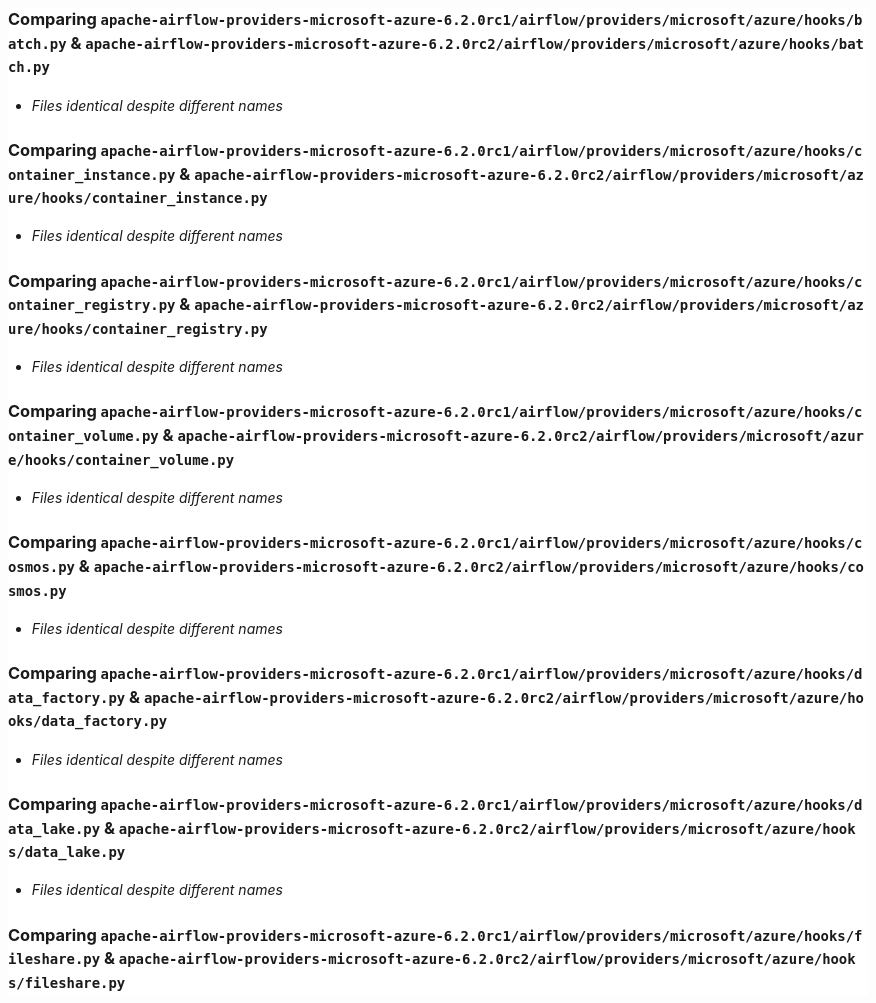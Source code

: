 ### Comparing `apache-airflow-providers-microsoft-azure-6.2.0rc1/airflow/providers/microsoft/azure/hooks/batch.py` & `apache-airflow-providers-microsoft-azure-6.2.0rc2/airflow/providers/microsoft/azure/hooks/batch.py`

 * *Files identical despite different names*

### Comparing `apache-airflow-providers-microsoft-azure-6.2.0rc1/airflow/providers/microsoft/azure/hooks/container_instance.py` & `apache-airflow-providers-microsoft-azure-6.2.0rc2/airflow/providers/microsoft/azure/hooks/container_instance.py`

 * *Files identical despite different names*

### Comparing `apache-airflow-providers-microsoft-azure-6.2.0rc1/airflow/providers/microsoft/azure/hooks/container_registry.py` & `apache-airflow-providers-microsoft-azure-6.2.0rc2/airflow/providers/microsoft/azure/hooks/container_registry.py`

 * *Files identical despite different names*

### Comparing `apache-airflow-providers-microsoft-azure-6.2.0rc1/airflow/providers/microsoft/azure/hooks/container_volume.py` & `apache-airflow-providers-microsoft-azure-6.2.0rc2/airflow/providers/microsoft/azure/hooks/container_volume.py`

 * *Files identical despite different names*

### Comparing `apache-airflow-providers-microsoft-azure-6.2.0rc1/airflow/providers/microsoft/azure/hooks/cosmos.py` & `apache-airflow-providers-microsoft-azure-6.2.0rc2/airflow/providers/microsoft/azure/hooks/cosmos.py`

 * *Files identical despite different names*

### Comparing `apache-airflow-providers-microsoft-azure-6.2.0rc1/airflow/providers/microsoft/azure/hooks/data_factory.py` & `apache-airflow-providers-microsoft-azure-6.2.0rc2/airflow/providers/microsoft/azure/hooks/data_factory.py`

 * *Files identical despite different names*

### Comparing `apache-airflow-providers-microsoft-azure-6.2.0rc1/airflow/providers/microsoft/azure/hooks/data_lake.py` & `apache-airflow-providers-microsoft-azure-6.2.0rc2/airflow/providers/microsoft/azure/hooks/data_lake.py`

 * *Files identical despite different names*

### Comparing `apache-airflow-providers-microsoft-azure-6.2.0rc1/airflow/providers/microsoft/azure/hooks/fileshare.py` & `apache-airflow-providers-microsoft-azure-6.2.0rc2/airflow/providers/microsoft/azure/hooks/fileshare.py`
